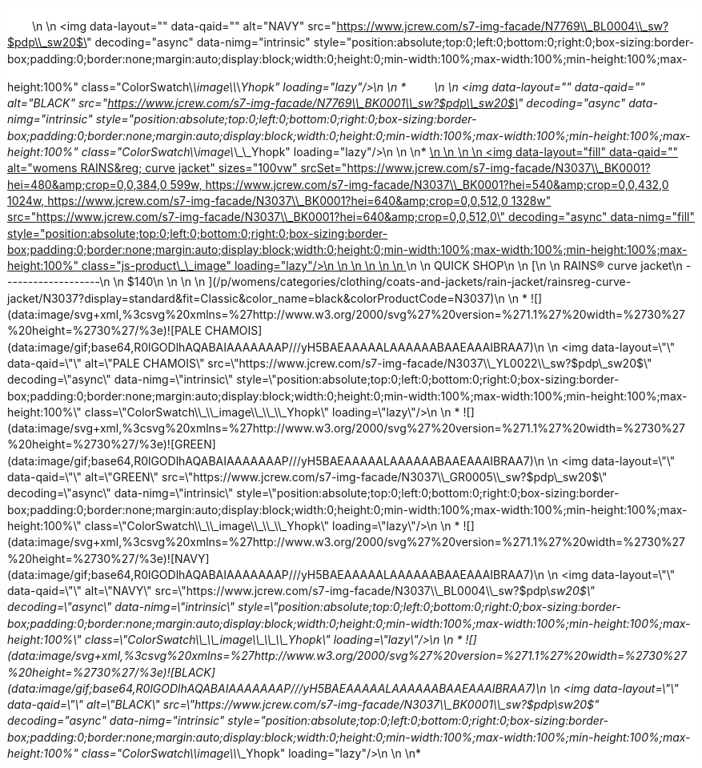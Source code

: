 ![](data:image/svg+xml,%3csvg%20xmlns=%27http://www.w3.org/2000/svg%27%20version=%271.1%27%20width=%2730%27%20height=%2730%27/%3e)![NAVY](data:image/gif;base64,R0lGODlhAQABAIAAAAAAAP///yH5BAEAAAAALAAAAAABAAEAAAIBRAA7)\n        \n        <img data-layout=\"\" data-qaid=\"\" alt=\"NAVY\" src=\"https://www.jcrew.com/s7-img-facade/N7769\\_BL0004\\_sw?$pdp\\_sw20$\" decoding=\"async\" data-nimg=\"intrinsic\" style=\"position:absolute;top:0;left:0;bottom:0;right:0;box-sizing:border-box;padding:0;border:none;margin:auto;display:block;width:0;height:0;min-width:100%;max-width:100%;min-height:100%;max-height:100%\" class=\"ColorSwatch\\_\\_image\\_\\_\\_Yhopk\" loading=\"lazy\"/>\n        \n    *   ![](data:image/svg+xml,%3csvg%20xmlns=%27http://www.w3.org/2000/svg%27%20version=%271.1%27%20width=%2730%27%20height=%2730%27/%3e)![BLACK](data:image/gif;base64,R0lGODlhAQABAIAAAAAAAP///yH5BAEAAAAALAAAAAABAAEAAAIBRAA7)\n        \n        <img data-layout=\"\" data-qaid=\"\" alt=\"BLACK\" src=\"https://www.jcrew.com/s7-img-facade/N7769\\_BK0001\\_sw?$pdp\\_sw20$\" decoding=\"async\" data-nimg=\"intrinsic\" style=\"position:absolute;top:0;left:0;bottom:0;right:0;box-sizing:border-box;padding:0;border:none;margin:auto;display:block;width:0;height:0;min-width:100%;max-width:100%;min-height:100%;max-height:100%\" class=\"ColorSwatch\\_\\_image\\_\\_\\_Yhopk\" loading=\"lazy\"/>\n        \n    \n*   [\n    \n    ![womens RAINS&reg; curve jacket](data:image/gif;base64,R0lGODlhAQABAIAAAAAAAP///yH5BAEAAAAALAAAAAABAAEAAAIBRAA7)\n    \n    <img data-layout=\"fill\" data-qaid=\"\" alt=\"womens RAINS&amp;reg; curve jacket\" sizes=\"100vw\" srcSet=\"https://www.jcrew.com/s7-img-facade/N3037\\_BK0001?hei=480&amp;crop=0,0,384,0 599w, https://www.jcrew.com/s7-img-facade/N3037\\_BK0001?hei=540&amp;crop=0,0,432,0 1024w, https://www.jcrew.com/s7-img-facade/N3037\\_BK0001?hei=640&amp;crop=0,0,512,0 1328w\" src=\"https://www.jcrew.com/s7-img-facade/N3037\\_BK0001?hei=640&amp;crop=0,0,512,0\" decoding=\"async\" data-nimg=\"fill\" style=\"position:absolute;top:0;left:0;bottom:0;right:0;box-sizing:border-box;padding:0;border:none;margin:auto;display:block;width:0;height:0;min-width:100%;max-width:100%;min-height:100%;max-height:100%\" class=\"js-product\\_\\_image\" loading=\"lazy\"/>\n    \n    \n    \n    \n    \n    ](/p/womens/categories/clothing/coats-and-jackets/rain-jacket/rainsreg-curve-jacket/N3037?display=standard&fit=Classic&color_name=black&colorProductCode=N3037)\n    \n    QUICK SHOP\n    \n    [\n    \n    RAINS® curve jacket\n    -------------------\n    \n    $140\n    \n    \n    \n    ](/p/womens/categories/clothing/coats-and-jackets/rain-jacket/rainsreg-curve-jacket/N3037?display=standard&fit=Classic&color_name=black&colorProductCode=N3037)\n    \n    *   ![](data:image/svg+xml,%3csvg%20xmlns=%27http://www.w3.org/2000/svg%27%20version=%271.1%27%20width=%2730%27%20height=%2730%27/%3e)![PALE CHAMOIS](data:image/gif;base64,R0lGODlhAQABAIAAAAAAAP///yH5BAEAAAAALAAAAAABAAEAAAIBRAA7)\n        \n        <img data-layout=\"\" data-qaid=\"\" alt=\"PALE CHAMOIS\" src=\"https://www.jcrew.com/s7-img-facade/N3037\\_YL0022\\_sw?$pdp\\_sw20$\" decoding=\"async\" data-nimg=\"intrinsic\" style=\"position:absolute;top:0;left:0;bottom:0;right:0;box-sizing:border-box;padding:0;border:none;margin:auto;display:block;width:0;height:0;min-width:100%;max-width:100%;min-height:100%;max-height:100%\" class=\"ColorSwatch\\_\\_image\\_\\_\\_Yhopk\" loading=\"lazy\"/>\n        \n    *   ![](data:image/svg+xml,%3csvg%20xmlns=%27http://www.w3.org/2000/svg%27%20version=%271.1%27%20width=%2730%27%20height=%2730%27/%3e)![GREEN](data:image/gif;base64,R0lGODlhAQABAIAAAAAAAP///yH5BAEAAAAALAAAAAABAAEAAAIBRAA7)\n        \n        <img data-layout=\"\" data-qaid=\"\" alt=\"GREEN\" src=\"https://www.jcrew.com/s7-img-facade/N3037\\_GR0005\\_sw?$pdp\\_sw20$\" decoding=\"async\" data-nimg=\"intrinsic\" style=\"position:absolute;top:0;left:0;bottom:0;right:0;box-sizing:border-box;padding:0;border:none;margin:auto;display:block;width:0;height:0;min-width:100%;max-width:100%;min-height:100%;max-height:100%\" class=\"ColorSwatch\\_\\_image\\_\\_\\_Yhopk\" loading=\"lazy\"/>\n        \n    *   ![](data:image/svg+xml,%3csvg%20xmlns=%27http://www.w3.org/2000/svg%27%20version=%271.1%27%20width=%2730%27%20height=%2730%27/%3e)![NAVY](data:image/gif;base64,R0lGODlhAQABAIAAAAAAAP///yH5BAEAAAAALAAAAAABAAEAAAIBRAA7)\n        \n        <img data-layout=\"\" data-qaid=\"\" alt=\"NAVY\" src=\"https://www.jcrew.com/s7-img-facade/N3037\\_BL0004\\_sw?$pdp\\_sw20$\" decoding=\"async\" data-nimg=\"intrinsic\" style=\"position:absolute;top:0;left:0;bottom:0;right:0;box-sizing:border-box;padding:0;border:none;margin:auto;display:block;width:0;height:0;min-width:100%;max-width:100%;min-height:100%;max-height:100%\" class=\"ColorSwatch\\_\\_image\\_\\_\\_Yhopk\" loading=\"lazy\"/>\n        \n    *   ![](data:image/svg+xml,%3csvg%20xmlns=%27http://www.w3.org/2000/svg%27%20version=%271.1%27%20width=%2730%27%20height=%2730%27/%3e)![BLACK](data:image/gif;base64,R0lGODlhAQABAIAAAAAAAP///yH5BAEAAAAALAAAAAABAAEAAAIBRAA7)\n        \n        <img data-layout=\"\" data-qaid=\"\" alt=\"BLACK\" src=\"https://www.jcrew.com/s7-img-facade/N3037\\_BK0001\\_sw?$pdp\\_sw20$\" decoding=\"async\" data-nimg=\"intrinsic\" style=\"position:absolute;top:0;left:0;bottom:0;right:0;box-sizing:border-box;padding:0;border:none;margin:auto;display:block;width:0;height:0;min-width:100%;max-width:100%;min-height:100%;max-height:100%\" class=\"ColorSwatch\\_\\_image\\_\\_\\_Yhopk\" loading=\"lazy\"/>\n        \n    \n*